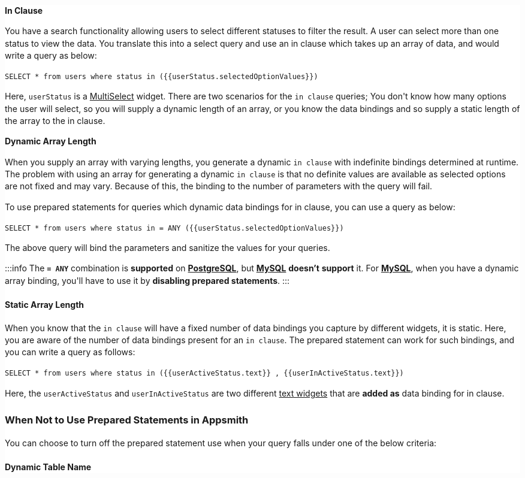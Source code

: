 **In Clause**

You have a search functionality allowing users to select different statuses to filter the result. A user can select more than one status to view the data. You translate this into a select query and use an in clause which takes up an array of data, and would write a query as below:

```
SELECT * from users where status in ({{userStatus.selectedOptionValues}})
```

Here, `userStatus` is a [MultiSelect](../../reference/widgets/multiselect.md) widget. There are two scenarios for the `in clause` queries; You don't know how many options the user will select, so you will supply a dynamic length of an array, or you know the data bindings and so supply a static length of the array to the in clause.

**Dynamic Array Length**

When you supply an array with varying lengths, you generate a dynamic `in clause` with indefinite bindings determined at runtime. The problem with using an array for generating a dynamic `in clause` is that no definite values are available as selected options are not fixed and may vary. Because of this, the binding to the number of parameters with the query will fail.

To use prepared statements for queries which dynamic data bindings for in clause, you can use a query as below:

```
SELECT * from users where status in = ANY ({{userStatus.selectedOptionValues}})
```

The above query will bind the parameters and sanitize the values for your queries.

:::info
The **`= ANY`** combination is **supported** on [**PostgreSQL**](../../reference/datasources/querying-postgres.md), but [**MySQL**](../../reference/datasources/querying-mysql.md) **doesn’t** **support** it. For [**MySQL**](../../reference/datasources/querying-mysql.md), when you have a dynamic array binding, you'll have to use it by **disabling prepared statements**.
:::

#### **Static Array Length**

When you know that the `in clause` will have a fixed number of data bindings you capture by different widgets, it is static. Here, you are aware of the number of data bindings present for an `in clause`. The prepared statement can work for such bindings, and you can write a query as follows:

```
SELECT * from users where status in ({{userActiveStatus.text}} , {{userInActiveStatus.text}})
```

Here, the `userActiveStatus` and `userInActiveStatus` are two different [text widgets](../../reference/widgets/text.md) that are **added as** data binding for in clause.

### When Not to Use Prepared Statements in Appsmith

You can choose to turn off the prepared statement use when your query falls under one of the below criteria:

#### Dynamic Table Name
